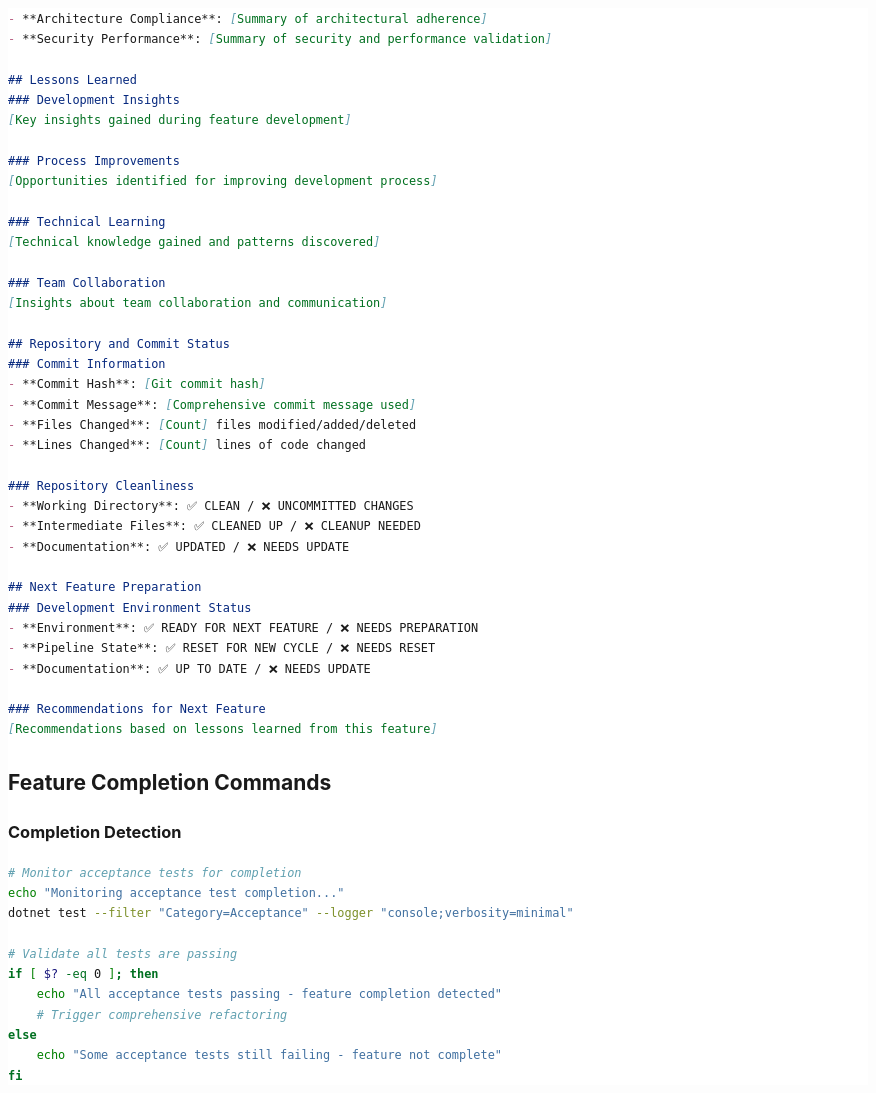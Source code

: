 ```markdown
- **Architecture Compliance**: [Summary of architectural adherence]
- **Security Performance**: [Summary of security and performance validation]

## Lessons Learned
### Development Insights
[Key insights gained during feature development]

### Process Improvements
[Opportunities identified for improving development process]

### Technical Learning
[Technical knowledge gained and patterns discovered]

### Team Collaboration
[Insights about team collaboration and communication]

## Repository and Commit Status
### Commit Information
- **Commit Hash**: [Git commit hash]
- **Commit Message**: [Comprehensive commit message used]
- **Files Changed**: [Count] files modified/added/deleted
- **Lines Changed**: [Count] lines of code changed

### Repository Cleanliness
- **Working Directory**: ✅ CLEAN / ❌ UNCOMMITTED CHANGES
- **Intermediate Files**: ✅ CLEANED UP / ❌ CLEANUP NEEDED
- **Documentation**: ✅ UPDATED / ❌ NEEDS UPDATE

## Next Feature Preparation
### Development Environment Status
- **Environment**: ✅ READY FOR NEXT FEATURE / ❌ NEEDS PREPARATION
- **Pipeline State**: ✅ RESET FOR NEW CYCLE / ❌ NEEDS RESET
- **Documentation**: ✅ UP TO DATE / ❌ NEEDS UPDATE

### Recommendations for Next Feature
[Recommendations based on lessons learned from this feature]
```

## Feature Completion Commands

### Completion Detection
```bash
# Monitor acceptance tests for completion
echo "Monitoring acceptance test completion..."
dotnet test --filter "Category=Acceptance" --logger "console;verbosity=minimal"

# Validate all tests are passing
if [ $? -eq 0 ]; then
    echo "All acceptance tests passing - feature completion detected"
    # Trigger comprehensive refactoring
else
    echo "Some acceptance tests still failing - feature not complete"
fi
```
